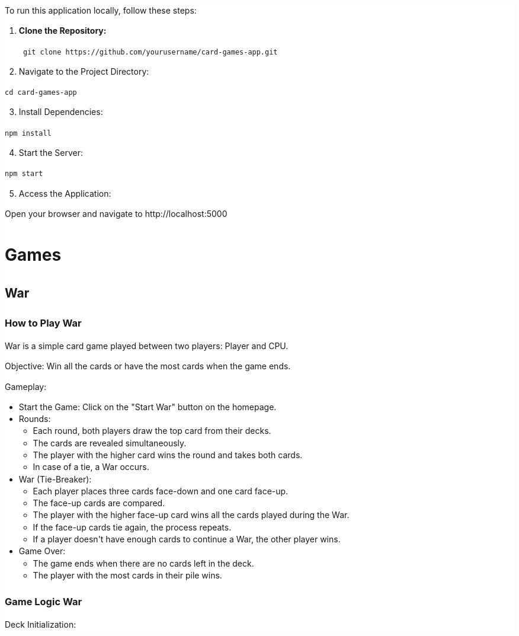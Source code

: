 To run this application locally, follow these steps:

1. **Clone the Repository:**

   `
   git clone https://github.com/yourusername/card-games-app.git`

2. Navigate to the Project Directory:

`cd card-games-app`

3. Install Dependencies:


`npm install`

4. Start the Server:


`npm start`

5. Access the Application:


Open your browser and navigate to http://localhost:5000

# Games

## War

### How to Play War

War is a simple card game played between two players: Player and CPU.

Objective: Win all the cards or have the most cards when the game ends.

Gameplay:

- Start the Game: Click on the "Start War" button on the homepage.
- Rounds:
  - Each round, both players draw the top card from their decks.
  - The cards are revealed simultaneously.
  - The player with the higher card wins the round and takes both cards.
  - In case of a tie, a War occurs.
- War (Tie-Breaker):
  - Each player places three cards face-down and one card face-up.
  - The face-up cards are compared.
  - The player with the higher face-up card wins all the cards played during the War.
  - If the face-up cards tie again, the process repeats.
  - If a player doesn't have enough cards to continue a War, the other player wins.
- Game Over:
  - The game ends when there are no cards left in the deck.
  - The player with the most cards in their pile wins.

### Game Logic War

Deck Initialization:
